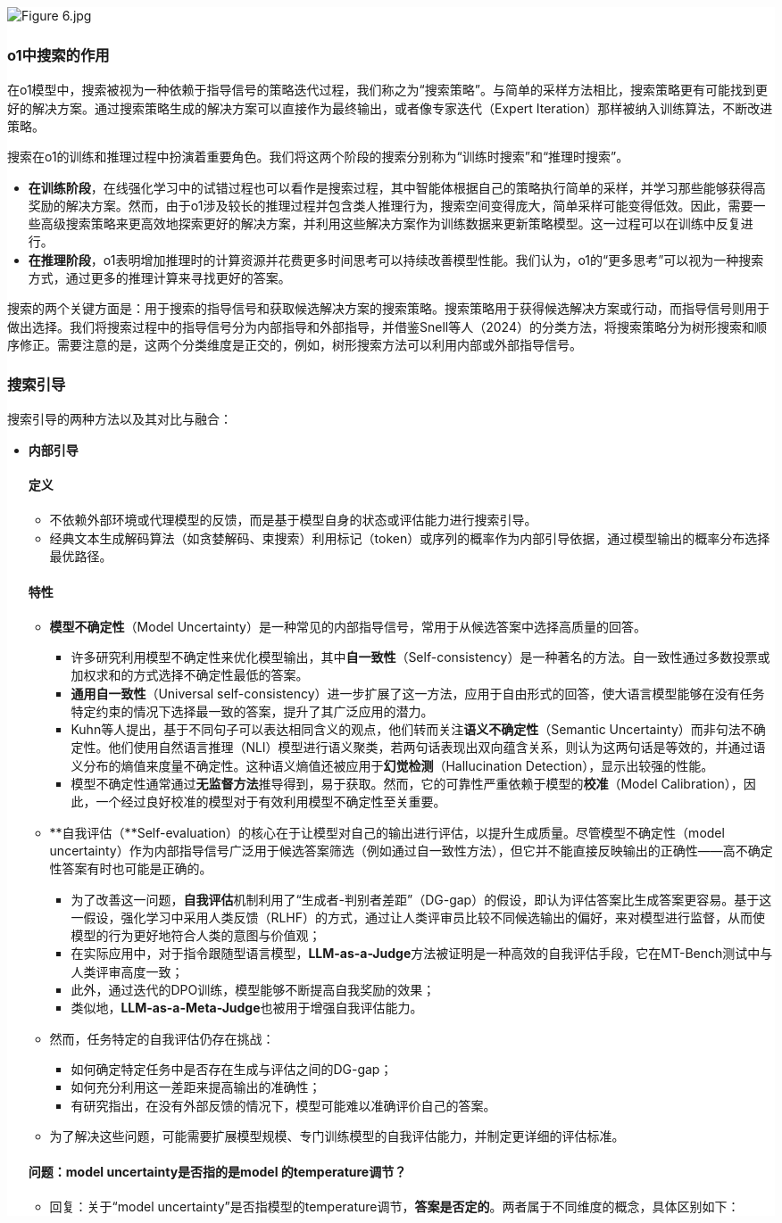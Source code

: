 ![Figure 6.jpg](https://arxiv.org/html/2412.14135v1/x5.png)

### o1中搜索的作用

在o1模型中，搜索被视为一种依赖于指导信号的策略迭代过程，我们称之为“搜索策略”。与简单的采样方法相比，搜索策略更有可能找到更好的解决方案。通过搜索策略生成的解决方案可以直接作为最终输出，或者像专家迭代（Expert Iteration）那样被纳入训练算法，不断改进策略。

搜索在o1的训练和推理过程中扮演着重要角色。我们将这两个阶段的搜索分别称为“训练时搜索”和“推理时搜索”。

- **在训练阶段**，在线强化学习中的试错过程也可以看作是搜索过程，其中智能体根据自己的策略执行简单的采样，并学习那些能够获得高奖励的解决方案。然而，由于o1涉及较长的推理过程并包含类人推理行为，搜索空间变得庞大，简单采样可能变得低效。因此，需要一些高级搜索策略来更高效地探索更好的解决方案，并利用这些解决方案作为训练数据来更新策略模型。这一过程可以在训练中反复进行。
- **在推理阶段**，o1表明增加推理时的计算资源并花费更多时间思考可以持续改善模型性能。我们认为，o1的“更多思考”可以视为一种搜索方式，通过更多的推理计算来寻找更好的答案。

搜索的两个关键方面是：用于搜索的指导信号和获取候选解决方案的搜索策略。搜索策略用于获得候选解决方案或行动，而指导信号则用于做出选择。我们将搜索过程中的指导信号分为内部指导和外部指导，并借鉴Snell等人（2024）的分类方法，将搜索策略分为树形搜索和顺序修正。需要注意的是，这两个分类维度是正交的，例如，树形搜索方法可以利用内部或外部指导信号。

### 搜索引导

搜索引导的两种方法以及其对比与融合：

- **内部引导**

  #### 定义
    - 不依赖外部环境或代理模型的反馈，而是基于模型自身的状态或评估能力进行搜索引导。
    - 经典文本生成解码算法（如贪婪解码、束搜索）利用标记（token）或序列的概率作为内部引导依据，通过模型输出的概率分布选择最优路径。
        
  #### 特性
    - **模型不确定性**（Model Uncertainty）是一种常见的内部指导信号，常用于从候选答案中选择高质量的回答。
      - 许多研究利用模型不确定性来优化模型输出，其中**自一致性**（Self-consistency）是一种著名的方法。自一致性通过多数投票或加权求和的方式选择不确定性最低的答案。
      - **通用自一致性**（Universal self-consistency）进一步扩展了这一方法，应用于自由形式的回答，使大语言模型能够在没有任务特定约束的情况下选择最一致的答案，提升了其广泛应用的潜力。
      - Kuhn等人提出，基于不同句子可以表达相同含义的观点，他们转而关注**语义不确定性**（Semantic Uncertainty）而非句法不确定性。他们使用自然语言推理（NLI）模型进行语义聚类，若两句话表现出双向蕴含关系，则认为这两句话是等效的，并通过语义分布的熵值来度量不确定性。这种语义熵值还被应用于**幻觉检测**（Hallucination Detection），显示出较强的性能。
      - 模型不确定性通常通过**无监督方法**推导得到，易于获取。然而，它的可靠性严重依赖于模型的**校准**（Model Calibration），因此，一个经过良好校准的模型对于有效利用模型不确定性至关重要。
      
    - **自我评估（**Self-evaluation）的核心在于让模型对自己的输出进行评估，以提升生成质量。尽管模型不确定性（model uncertainty）作为内部指导信号广泛用于候选答案筛选（例如通过自一致性方法），但它并不能直接反映输出的正确性——高不确定性答案有时也可能是正确的。
      - 为了改善这一问题，**自我评估**机制利用了“生成者-判别者差距”（DG-gap）的假设，即认为评估答案比生成答案更容易。基于这一假设，强化学习中采用人类反馈（RLHF）的方式，通过让人类评审员比较不同候选输出的偏好，来对模型进行监督，从而使模型的行为更好地符合人类的意图与价值观；
      - 在实际应用中，对于指令跟随型语言模型，**LLM-as-a-Judge**方法被证明是一种高效的自我评估手段，它在MT-Bench测试中与人类评审高度一致；
      - 此外，通过迭代的DPO训练，模型能够不断提高自我奖励的效果；
      - 类似地，**LLM-as-a-Meta-Judge**也被用于增强自我评估能力。
            
    - 然而，任务特定的自我评估仍存在挑战：
      - 如何确定特定任务中是否存在生成与评估之间的DG-gap；
      - 如何充分利用这一差距来提高输出的准确性；
      - 有研究指出，在没有外部反馈的情况下，模型可能难以准确评价自己的答案。
            
    - 为了解决这些问题，可能需要扩展模型规模、专门训练模型的自我评估能力，并制定更详细的评估标准。
            
  #### 问题：model uncertainty是否指的是model 的temperature调节？
        
    - 回复：关于“model uncertainty”是否指模型的temperature调节，**答案是否定的**。两者属于不同维度的概念，具体区别如下：
 
